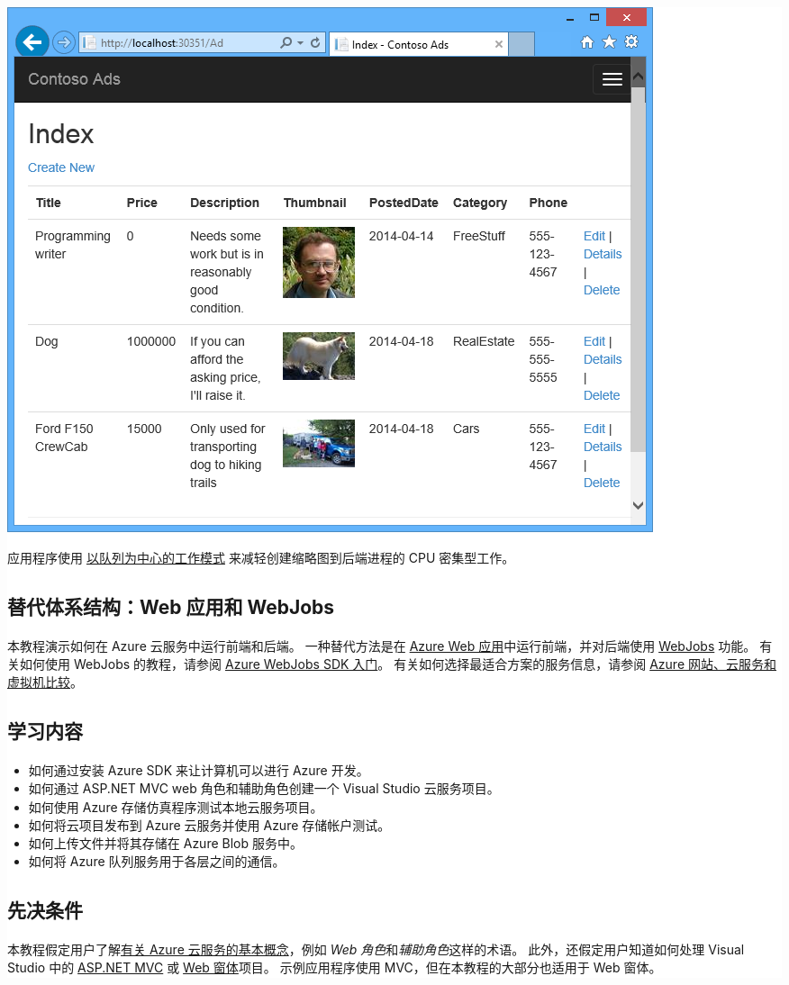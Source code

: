 ![广告列表](./media/cloud-services-dotnet-get-started/list.png)

应用程序使用 [以队列为中心的工作模式](http://www.asp.net/aspnet/overview/developing-apps-with-windows-azure/building-real-world-cloud-apps-with-windows-azure/queue-centric-work-pattern) 来减轻创建缩略图到后端进程的 CPU 密集型工作。

## <a name="alternative-architecture-web-apps-and-webjobs"></a>替代体系结构：Web 应用和 WebJobs
本教程演示如何在 Azure 云服务中运行前端和后端。 一种替代方法是在 [Azure Web 应用](/azure/app-service/)中运行前端，并对后端使用 [WebJobs](http://go.microsoft.com/fwlink/?LinkId=390226) 功能。 有关如何使用 WebJobs 的教程，请参阅 [Azure WebJobs SDK 入门](https://github.com/Azure/azure-webjobs-sdk/wiki)。 有关如何选择最适合方案的服务信息，请参阅 [Azure 网站、云服务和虚拟机比较](../app-service/choose-web-site-cloud-service-vm.md)。

## <a name="what-youll-learn"></a>学习内容
* 如何通过安装 Azure SDK 来让计算机可以进行 Azure 开发。
* 如何通过 ASP.NET MVC web 角色和辅助角色创建一个 Visual Studio 云服务项目。
* 如何使用 Azure 存储仿真程序测试本地云服务项目。
* 如何将云项目发布到 Azure 云服务并使用 Azure 存储帐户测试。
* 如何上传文件并将其存储在 Azure Blob 服务中。
* 如何将 Azure 队列服务用于各层之间的通信。

## <a name="prerequisites"></a>先决条件
本教程假定用户了解[有关 Azure 云服务的基本概念](cloud-services-choose-me.md)，例如 *Web 角色*和*辅助角色*这样的术语。  此外，还假定用户知道如何处理 Visual Studio 中的 [ASP.NET MVC](http://www.asp.net/mvc/tutorials/mvc-5/introduction/getting-started) 或 [Web 窗体](http://www.asp.net/web-forms/tutorials/aspnet-45/getting-started-with-aspnet-45-web-forms/introduction-and-overview)项目。 示例应用程序使用 MVC，但在本教程的大部分也适用于 Web 窗体。
